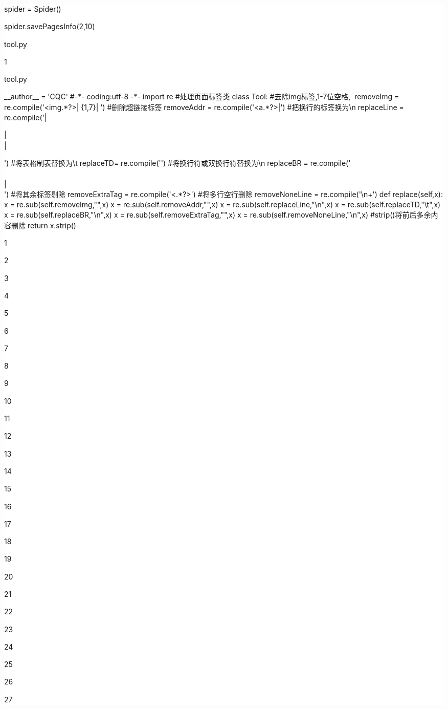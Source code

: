 spider  \=  Spider()

spider.savePagesInfo(2,10)

tool.py

1

tool.py

\_\_author\_\_ = 'CQC' #-\*- coding:utf-8 -\*- import re #处理页面标签类 class Tool: #去除img标签,1-7位空格,&nbsp; removeImg = re.compile('<img.\*?>| {1,7}|&nbsp;') #删除超链接标签 removeAddr = re.compile('<a.\*?>|</a>') #把换行的标签换为\\n replaceLine = re.compile('<tr>|<div>|</div>|</p>') #将表格制表<td>替换为\\t replaceTD= re.compile('<td>') #将换行符或双换行符替换为\\n replaceBR = re.compile('<br><br>|<br>') #将其余标签剔除 removeExtraTag = re.compile('<.\*?>') #将多行空行删除 removeNoneLine = re.compile('\\n+') def replace(self,x): x = re.sub(self.removeImg,"",x) x = re.sub(self.removeAddr,"",x) x = re.sub(self.replaceLine,"\\n",x) x = re.sub(self.replaceTD,"\\t",x) x = re.sub(self.replaceBR,"\\n",x) x = re.sub(self.removeExtraTag,"",x) x = re.sub(self.removeNoneLine,"\\n",x) #strip()将前后多余内容删除 return x.strip()

1

2

3

4

5

6

7

8

9

10

11

12

13

14

15

16

17

18

19

20

21

22

23

24

25

26

27
